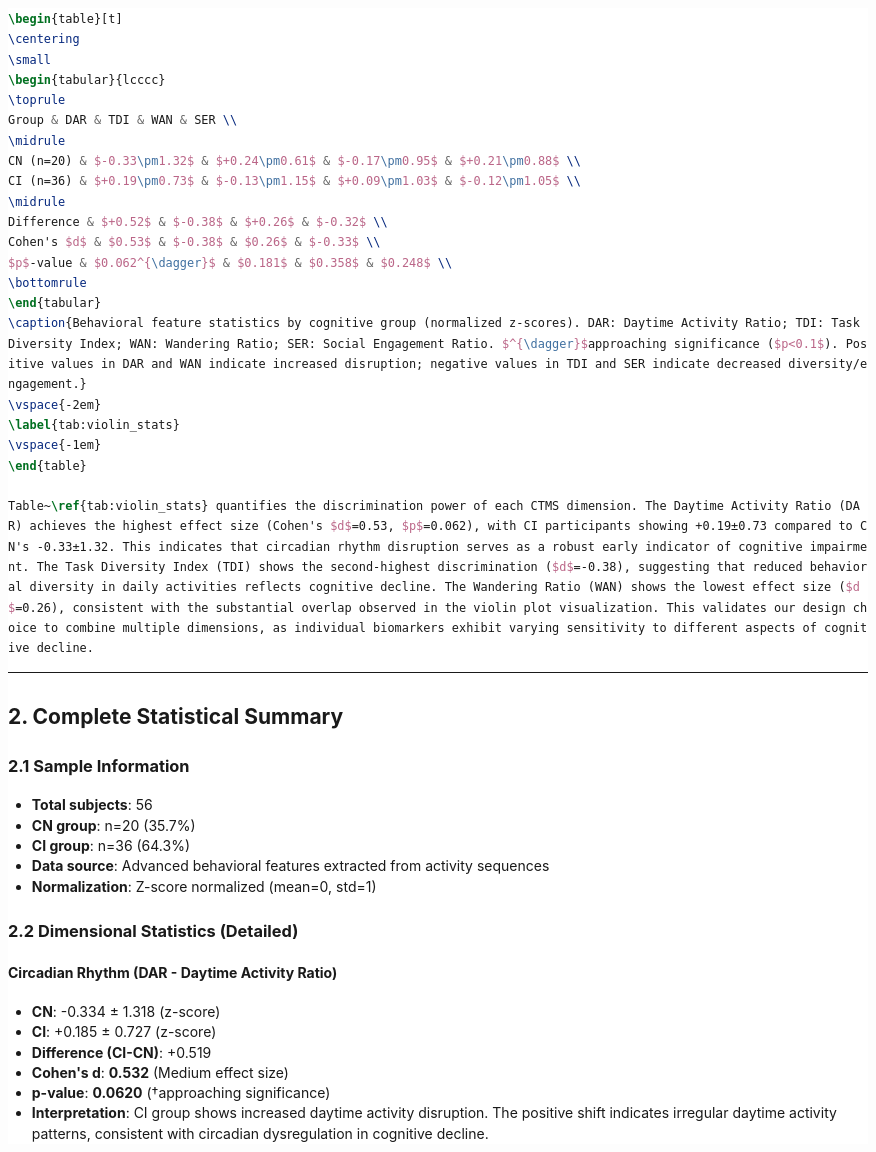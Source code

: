 ```latex
\begin{table}[t]
\centering
\small
\begin{tabular}{lcccc}
\toprule
Group & DAR & TDI & WAN & SER \\
\midrule
CN (n=20) & $-0.33\pm1.32$ & $+0.24\pm0.61$ & $-0.17\pm0.95$ & $+0.21\pm0.88$ \\
CI (n=36) & $+0.19\pm0.73$ & $-0.13\pm1.15$ & $+0.09\pm1.03$ & $-0.12\pm1.05$ \\
\midrule
Difference & $+0.52$ & $-0.38$ & $+0.26$ & $-0.32$ \\
Cohen's $d$ & $0.53$ & $-0.38$ & $0.26$ & $-0.33$ \\
$p$-value & $0.062^{\dagger}$ & $0.181$ & $0.358$ & $0.248$ \\
\bottomrule
\end{tabular}
\caption{Behavioral feature statistics by cognitive group (normalized z-scores). DAR: Daytime Activity Ratio; TDI: Task Diversity Index; WAN: Wandering Ratio; SER: Social Engagement Ratio. $^{\dagger}$approaching significance ($p<0.1$). Positive values in DAR and WAN indicate increased disruption; negative values in TDI and SER indicate decreased diversity/engagement.}
\vspace{-2em}
\label{tab:violin_stats}
\vspace{-1em}
\end{table}

Table~\ref{tab:violin_stats} quantifies the discrimination power of each CTMS dimension. The Daytime Activity Ratio (DAR) achieves the highest effect size (Cohen's $d$=0.53, $p$=0.062), with CI participants showing +0.19±0.73 compared to CN's -0.33±1.32. This indicates that circadian rhythm disruption serves as a robust early indicator of cognitive impairment. The Task Diversity Index (TDI) shows the second-highest discrimination ($d$=-0.38), suggesting that reduced behavioral diversity in daily activities reflects cognitive decline. The Wandering Ratio (WAN) shows the lowest effect size ($d$=0.26), consistent with the substantial overlap observed in the violin plot visualization. This validates our design choice to combine multiple dimensions, as individual biomarkers exhibit varying sensitivity to different aspects of cognitive decline.
```

---

## 2. Complete Statistical Summary

### 2.1 Sample Information
- **Total subjects**: 56
- **CN group**: n=20 (35.7%)
- **CI group**: n=36 (64.3%)
- **Data source**: Advanced behavioral features extracted from activity sequences
- **Normalization**: Z-score normalized (mean=0, std=1)

### 2.2 Dimensional Statistics (Detailed)

#### Circadian Rhythm (DAR - Daytime Activity Ratio)
- **CN**: -0.334 ± 1.318 (z-score)
- **CI**: +0.185 ± 0.727 (z-score)
- **Difference (CI-CN)**: +0.519
- **Cohen's d**: **0.532** (Medium effect size)
- **p-value**: **0.0620** (†approaching significance)
- **Interpretation**: CI group shows increased daytime activity disruption. The positive shift indicates irregular daytime activity patterns, consistent with circadian dysregulation in cognitive decline.
